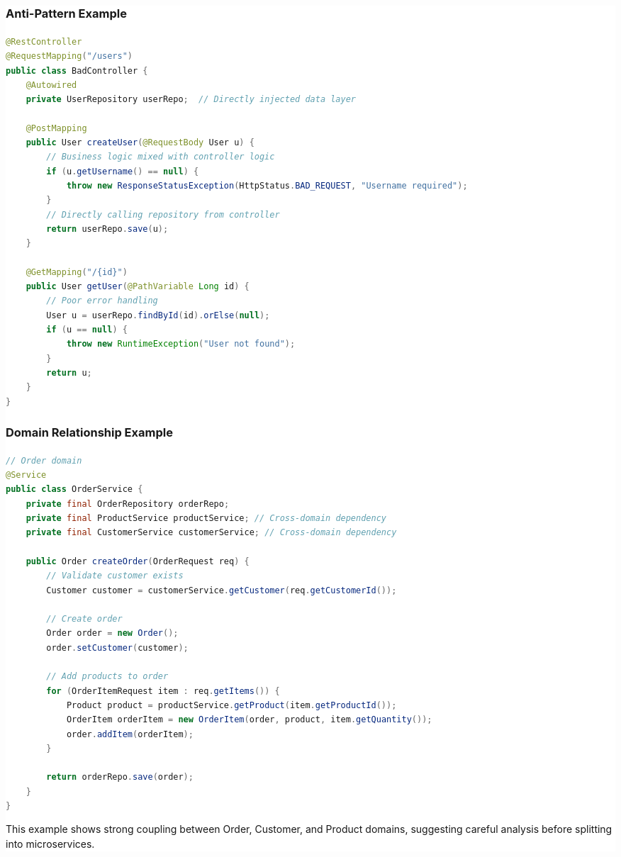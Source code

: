 ### Anti-Pattern Example

```java
@RestController
@RequestMapping("/users")
public class BadController {
    @Autowired
    private UserRepository userRepo;  // Directly injected data layer

    @PostMapping
    public User createUser(@RequestBody User u) {
        // Business logic mixed with controller logic
        if (u.getUsername() == null) {
            throw new ResponseStatusException(HttpStatus.BAD_REQUEST, "Username required");
        }
        // Directly calling repository from controller
        return userRepo.save(u);
    }

    @GetMapping("/{id}")
    public User getUser(@PathVariable Long id) {
        // Poor error handling
        User u = userRepo.findById(id).orElse(null);
        if (u == null) {
            throw new RuntimeException("User not found");
        }
        return u;
    }
}
```

### Domain Relationship Example

```java
// Order domain
@Service
public class OrderService {
    private final OrderRepository orderRepo;
    private final ProductService productService; // Cross-domain dependency
    private final CustomerService customerService; // Cross-domain dependency
    
    public Order createOrder(OrderRequest req) {
        // Validate customer exists
        Customer customer = customerService.getCustomer(req.getCustomerId());
        
        // Create order
        Order order = new Order();
        order.setCustomer(customer);
        
        // Add products to order
        for (OrderItemRequest item : req.getItems()) {
            Product product = productService.getProduct(item.getProductId());
            OrderItem orderItem = new OrderItem(order, product, item.getQuantity());
            order.addItem(orderItem);
        }
        
        return orderRepo.save(order);
    }
}
```
This example shows strong coupling between Order, Customer, and Product domains, suggesting careful analysis before splitting into microservices.
